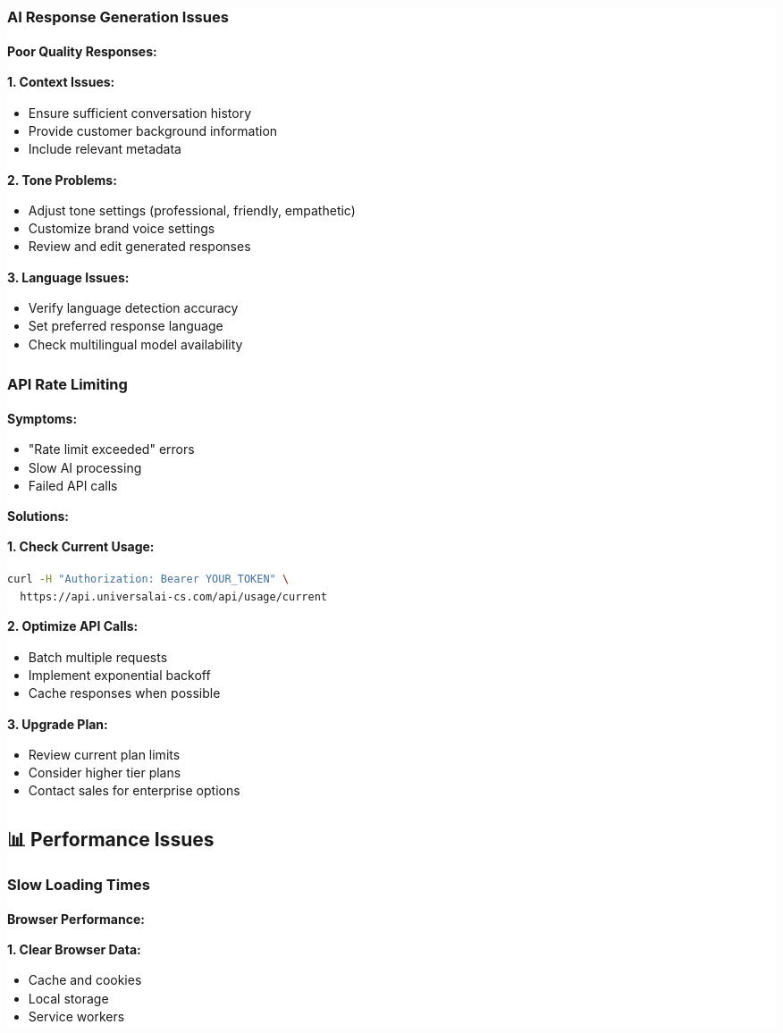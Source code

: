 ### AI Response Generation Issues

**Poor Quality Responses:**

**1. Context Issues:**
- Ensure sufficient conversation history
- Provide customer background information
- Include relevant metadata

**2. Tone Problems:**
- Adjust tone settings (professional, friendly, empathetic)
- Customize brand voice settings
- Review and edit generated responses

**3. Language Issues:**
- Verify language detection accuracy
- Set preferred response language
- Check multilingual model availability

### API Rate Limiting

**Symptoms:**
- "Rate limit exceeded" errors
- Slow AI processing
- Failed API calls

**Solutions:**

**1. Check Current Usage:**
```bash
curl -H "Authorization: Bearer YOUR_TOKEN" \
  https://api.universalai-cs.com/api/usage/current
```

**2. Optimize API Calls:**
- Batch multiple requests
- Implement exponential backoff
- Cache responses when possible

**3. Upgrade Plan:**
- Review current plan limits
- Consider higher tier plans
- Contact sales for enterprise options

## 📊 Performance Issues

### Slow Loading Times

**Browser Performance:**

**1. Clear Browser Data:**
- Cache and cookies
- Local storage
- Service workers
